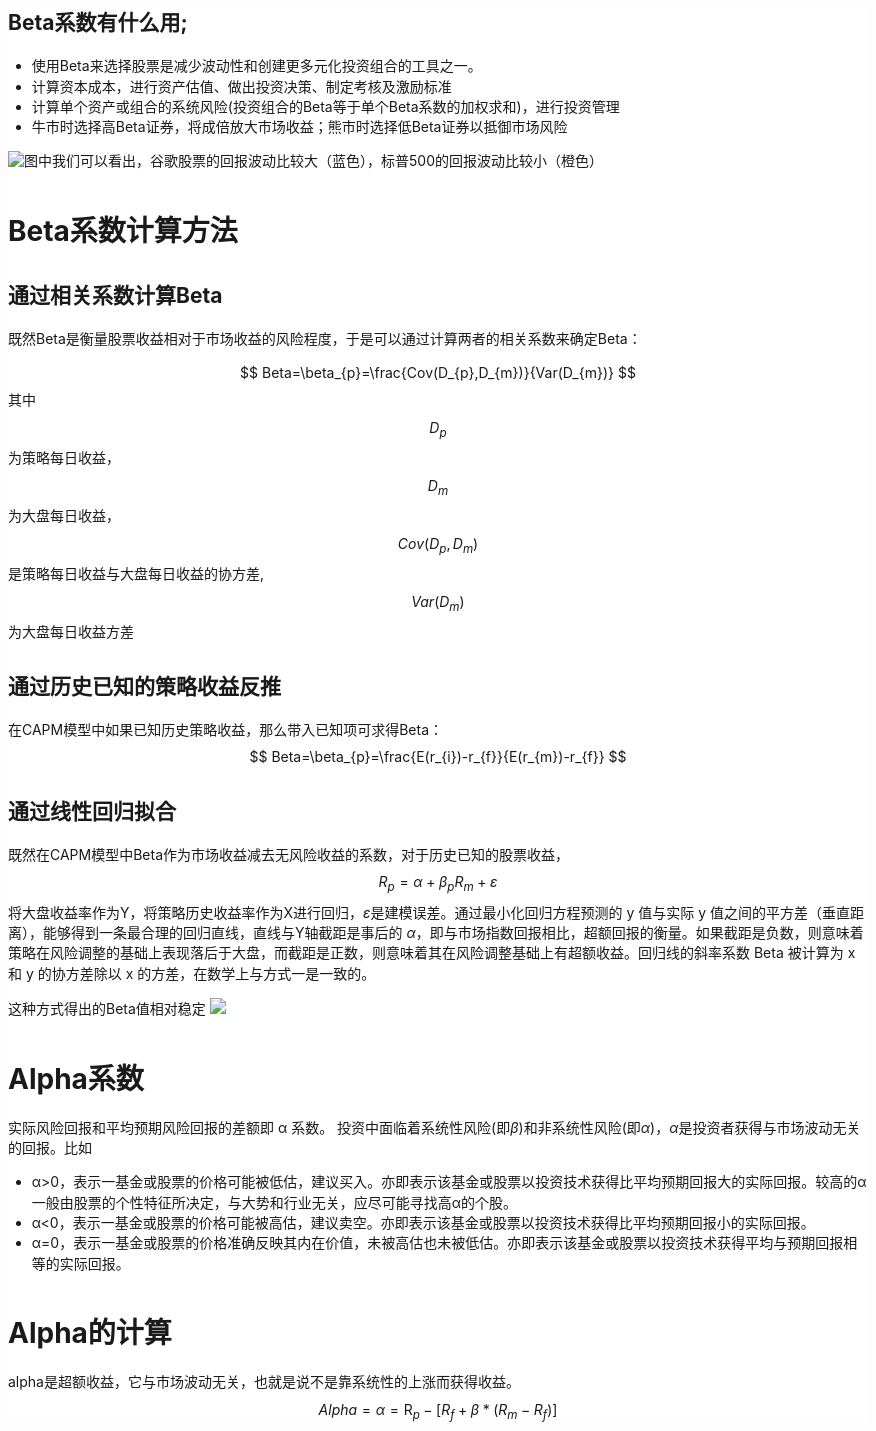 
## Beta系数有什么用;

- 使用Beta来选择股票是减少波动性和创建更多元化投资组合的工具之一。
- 计算资本成本，进行资产估值、做出投资决策、制定考核及激励标准
- 计算单个资产或组合的系统风险(投资组合的Beta等于单个Beta系数的加权求和)，进行投资管理
- 牛市时选择高Beta证券，将成倍放大市场收益；熊市时选择低Beta证券以抵御市场风险


![图中我们可以看出，谷歌股票的回报波动比较大（蓝色），标普500的回报波动比较小（橙色）](https://gitee.com/fuhailin/Object-Storage-Service/raw/master/download.png)

# Beta系数计算方法

## 通过相关系数计算Beta
既然Beta是衡量股票收益相对于市场收益的风险程度，于是可以通过计算两者的相关系数来确定Beta：

$$
Beta=\beta_{p}=\frac{Cov(D_{p},D_{m})}{Var(D_{m})}
$$
其中$$D_{p}$$为策略每日收益，$$D_{m}$$为大盘每日收益，$$Cov(D_{p},D_{m})$$是策略每日收益与大盘每日收益的协方差,$$Var(D_{m})$$为大盘每日收益方差

## 通过历史已知的策略收益反推
在CAPM模型中如果已知历史策略收益，那么带入已知项可求得Beta：
$$
Beta=\beta_{p}=\frac{E(r_{i})-r_{f}}{E(r_{m})-r_{f}}
$$

## 通过线性回归拟合
既然在CAPM模型中Beta作为市场收益减去无风险收益的系数，对于历史已知的股票收益，
$$
R_{p}=\alpha+\beta_{p} R_{m}+\varepsilon
$$
将大盘收益率作为Y，将策略历史收益率作为X进行回归，$\varepsilon$是建模误差。通过最小化回归方程预测的 y 值与实际 y 值之间的平方差（垂直距离），能够得到一条最合理的回归直线，直线与Y轴截距是事后的 $\alpha$，即与市场指数回报相比，超额回报的衡量。如果截距是负数，则意味着策略在风险调整的基础上表现落后于大盘，而截距是正数，则意味着其在风险调整基础上有超额收益。回归线的斜率系数 Beta 被计算为 x 和 y 的协方差除以 x 的方差，在数学上与方式一是一致的。

这种方式得出的Beta值相对稳定
![](https://gitee.com/fuhailin/Object-Storage-Service/raw/master/download1.png)

# Alpha系数
实际风险回报和平均预期风险回报的差额即 α 系数。
投资中面临着系统性风险(即$\beta$)和非系统性风险(即$\alpha$)，$\alpha$是投资者获得与市场波动无关的回报。比如
- α>0，表示一基金或股票的价格可能被低估，建议买入。亦即表示该基金或股票以投资技术获得比平均预期回报大的实际回报。较高的α一般由股票的个性特征所决定，与大势和行业无关，应尽可能寻找高α的个股。
- α<0，表示一基金或股票的价格可能被高估，建议卖空。亦即表示该基金或股票以投资技术获得比平均预期回报小的实际回报。
- α=0，表示一基金或股票的价格准确反映其内在价值，未被高估也未被低估。亦即表示该基金或股票以投资技术获得平均与预期回报相等的实际回报。

# Alpha的计算
alpha是超额收益，它与市场波动无关，也就是说不是靠系统性的上涨而获得收益。
$$
Alpha=\alpha=\mathrm{R}_{p}-\left[R_{f}+\beta *\left(R_{m}-R_{f}\right)\right]
$$
